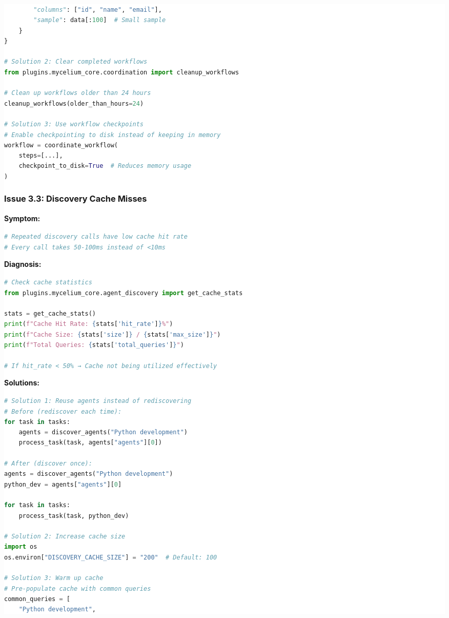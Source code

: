 ```python
        "columns": ["id", "name", "email"],
        "sample": data[:100]  # Small sample
    }
}

# Solution 2: Clear completed workflows
from plugins.mycelium_core.coordination import cleanup_workflows

# Clean up workflows older than 24 hours
cleanup_workflows(older_than_hours=24)

# Solution 3: Use workflow checkpoints
# Enable checkpointing to disk instead of keeping in memory
workflow = coordinate_workflow(
    steps=[...],
    checkpoint_to_disk=True  # Reduces memory usage
)
```

### Issue 3.3: Discovery Cache Misses

**Symptom:**

```python
# Repeated discovery calls have low cache hit rate
# Every call takes 50-100ms instead of <10ms
```

**Diagnosis:**

```python
# Check cache statistics
from plugins.mycelium_core.agent_discovery import get_cache_stats

stats = get_cache_stats()
print(f"Cache Hit Rate: {stats['hit_rate']}%")
print(f"Cache Size: {stats['size']} / {stats['max_size']}")
print(f"Total Queries: {stats['total_queries']}")

# If hit_rate < 50% → Cache not being utilized effectively
```

**Solutions:**

```python
# Solution 1: Reuse agents instead of rediscovering
# Before (rediscover each time):
for task in tasks:
    agents = discover_agents("Python development")
    process_task(task, agents["agents"][0])

# After (discover once):
agents = discover_agents("Python development")
python_dev = agents["agents"][0]

for task in tasks:
    process_task(task, python_dev)

# Solution 2: Increase cache size
import os
os.environ["DISCOVERY_CACHE_SIZE"] = "200"  # Default: 100

# Solution 3: Warm up cache
# Pre-populate cache with common queries
common_queries = [
    "Python development",
```